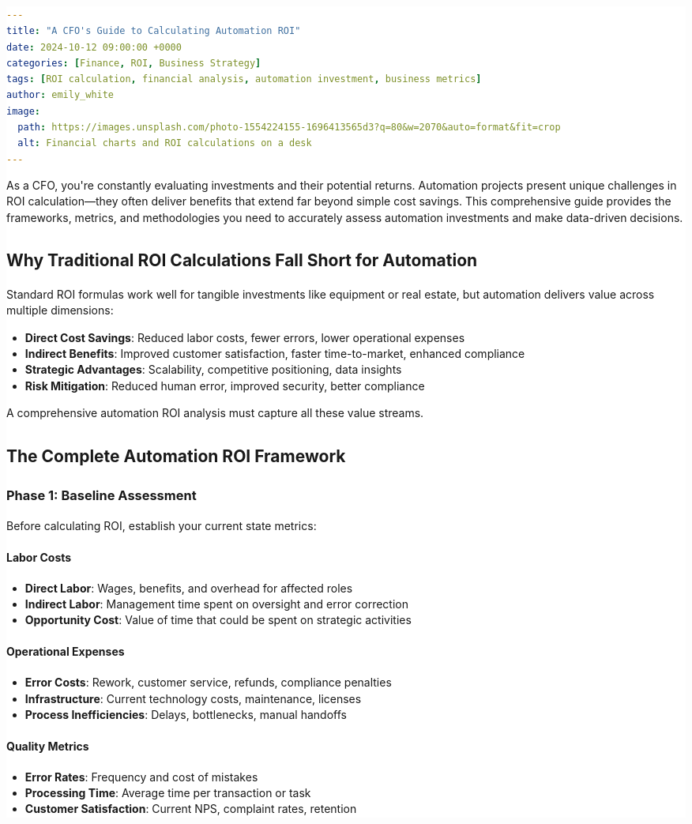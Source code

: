```yaml
---
title: "A CFO's Guide to Calculating Automation ROI"
date: 2024-10-12 09:00:00 +0000
categories: [Finance, ROI, Business Strategy]
tags: [ROI calculation, financial analysis, automation investment, business metrics]
author: emily_white
image:
  path: https://images.unsplash.com/photo-1554224155-1696413565d3?q=80&w=2070&auto=format&fit=crop
  alt: Financial charts and ROI calculations on a desk
---
```


As a CFO, you're constantly evaluating investments and their potential returns. Automation projects present unique challenges in ROI calculation—they often deliver benefits that extend far beyond simple cost savings. This comprehensive guide provides the frameworks, metrics, and methodologies you need to accurately assess automation investments and make data-driven decisions.

## Why Traditional ROI Calculations Fall Short for Automation

Standard ROI formulas work well for tangible investments like equipment or real estate, but automation delivers value across multiple dimensions:

- **Direct Cost Savings**: Reduced labor costs, fewer errors, lower operational expenses
- **Indirect Benefits**: Improved customer satisfaction, faster time-to-market, enhanced compliance
- **Strategic Advantages**: Scalability, competitive positioning, data insights
- **Risk Mitigation**: Reduced human error, improved security, better compliance

A comprehensive automation ROI analysis must capture all these value streams.

## The Complete Automation ROI Framework

### Phase 1: Baseline Assessment

Before calculating ROI, establish your current state metrics:

#### Labor Costs
- **Direct Labor**: Wages, benefits, and overhead for affected roles
- **Indirect Labor**: Management time spent on oversight and error correction
- **Opportunity Cost**: Value of time that could be spent on strategic activities

#### Operational Expenses
- **Error Costs**: Rework, customer service, refunds, compliance penalties
- **Infrastructure**: Current technology costs, maintenance, licenses
- **Process Inefficiencies**: Delays, bottlenecks, manual handoffs

#### Quality Metrics
- **Error Rates**: Frequency and cost of mistakes
- **Processing Time**: Average time per transaction or task
- **Customer Satisfaction**: Current NPS, complaint rates, retention
